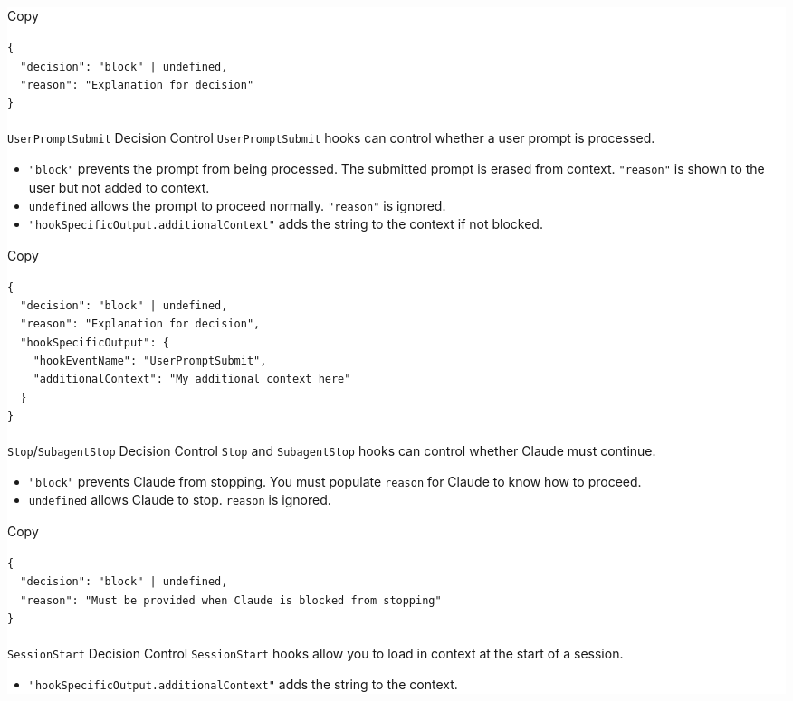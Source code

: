 
Copy
```
{
  "decision": "block" | undefined,
  "reason": "Explanation for decision"
}

```

#### 
[​](https://docs.anthropic.com/en/docs/claude-code/hooks#userpromptsubmit-decision-control)
`UserPromptSubmit` Decision Control
`UserPromptSubmit` hooks can control whether a user prompt is processed.
  * `"block"` prevents the prompt from being processed. The submitted prompt is erased from context. `"reason"` is shown to the user but not added to context.
  * `undefined` allows the prompt to proceed normally. `"reason"` is ignored.
  * `"hookSpecificOutput.additionalContext"` adds the string to the context if not blocked.


Copy
```
{
  "decision": "block" | undefined,
  "reason": "Explanation for decision",
  "hookSpecificOutput": {
    "hookEventName": "UserPromptSubmit",
    "additionalContext": "My additional context here"
  }
}

```

#### 
[​](https://docs.anthropic.com/en/docs/claude-code/hooks#stop%2Fsubagentstop-decision-control)
`Stop`/`SubagentStop` Decision Control
`Stop` and `SubagentStop` hooks can control whether Claude must continue.
  * `"block"` prevents Claude from stopping. You must populate `reason` for Claude to know how to proceed.
  * `undefined` allows Claude to stop. `reason` is ignored.


Copy
```
{
  "decision": "block" | undefined,
  "reason": "Must be provided when Claude is blocked from stopping"
}

```

#### 
[​](https://docs.anthropic.com/en/docs/claude-code/hooks#sessionstart-decision-control)
`SessionStart` Decision Control
`SessionStart` hooks allow you to load in context at the start of a session.
  * `"hookSpecificOutput.additionalContext"` adds the string to the context.
